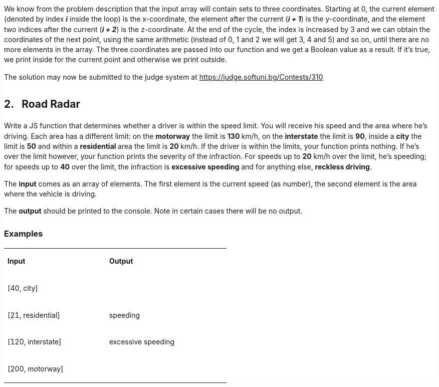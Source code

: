 <p>We know from the problem description that the input array will contain sets to three coordinates. Starting at 0, the current element (denoted by index <strong><em>i</em></strong> inside the loop) is the x-coordinate, the element after the current (<strong><em>i + 1</em></strong>) is the y-coordinate, and the element two indices after the current (<strong><em>i + 2</em></strong>) is the z-coordinate. At the end of the cycle, the index is increased by 3 and we can obtain the coordinates of the next point, using the same arithmetic (instead of 0, 1 and 2 we will get 3, 4 and 5) and so on, until there are no more elements in the array. The three coordinates are passed into our function and we get a Boolean value as a result. If it&rsquo;s true, we print inside for the current point and otherwise we print outside.</p>
<p>The solution may now be submitted to the judge system at <a href="https://judge.softuni.bg/Contests/310">https://judge.softuni.bg/Contests/310</a></p>
<h2>2.&nbsp;&nbsp; Road Radar</h2>
<p>Write a JS function that determines whether a driver is within the speed limit. You will receive his speed and the area where he&rsquo;s driving. Each area has a different limit: on the <strong>motorway</strong> the limit is <strong>130 </strong>km/h, on the <strong>interstate</strong> the limit is <strong>90</strong>, inside a <strong>city</strong> the limit is <strong>50</strong> and within a <strong>residential </strong>area the limit is <strong>20 </strong>km/h. If the driver is within the limits, your function prints nothing. If he&rsquo;s over the limit however, your function prints the severity of the infraction. For speeds up to <strong>20</strong> km/h over the limit, he&rsquo;s speeding; for speeds up to <strong>40</strong> over the limit, the infraction is <strong>excessive speeding</strong> and for anything else, <strong>reckless driving</strong>.</p>
<p>The <strong>input</strong> comes as an array of elements. The first element is the current speed (as number), the second element is the area where the vehicle is driving.</p>
<p>The <strong>output</strong> should be printed to the console. Note in certain cases there will be no output.</p>
<h3>Examples</h3>
<table width="416">
<tbody>
<tr>
<td width="189">
<p><strong>Input</strong></p>
</td>
<td width="227">
<p><strong>Output</strong></p>
</td>
</tr>
<tr>
<td width="189">
<p>[40, city]</p>
</td>
<td width="227">
<p>&nbsp;</p>
</td>
</tr>
<tr>
<td width="189">
<p>[21, residential]</p>
</td>
<td width="227">
<p>speeding</p>
</td>
</tr>
<tr>
<td width="189">
<p>[120, interstate]</p>
</td>
<td width="227">
<p>excessive speeding</p>
</td>
</tr>
<tr>
<td width="189">
<p>[200, motorway]</p>
</td>